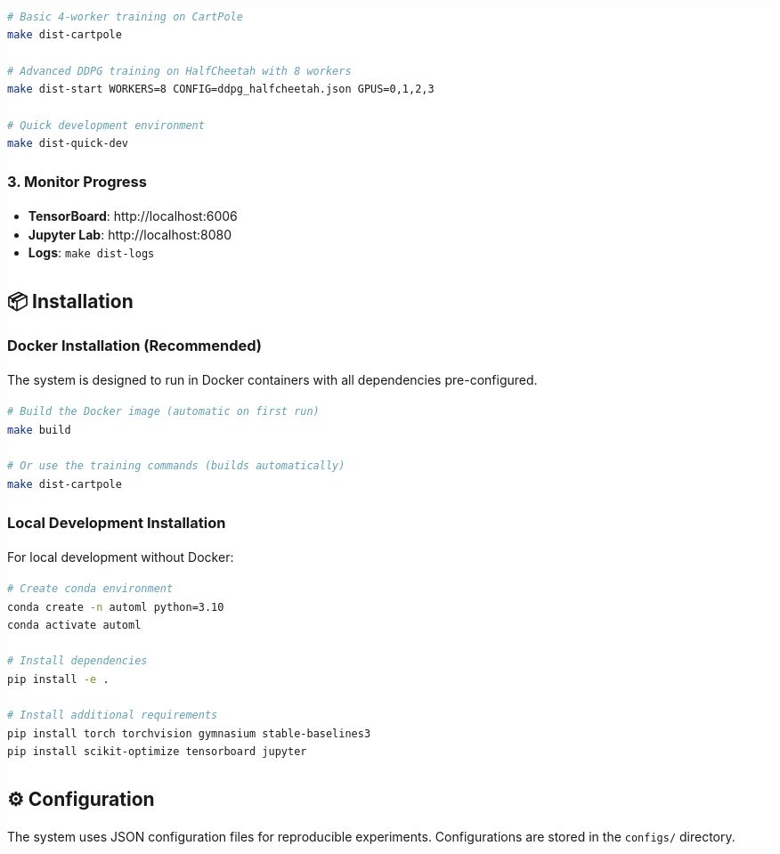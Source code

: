 ```bash
# Basic 4-worker training on CartPole
make dist-cartpole

# Advanced DDPG training on HalfCheetah with 8 workers
make dist-start WORKERS=8 CONFIG=ddpg_halfcheetah.json GPUS=0,1,2,3

# Quick development environment
make dist-quick-dev
```

### 3. Monitor Progress

- **TensorBoard**: http://localhost:6006
- **Jupyter Lab**: http://localhost:8080
- **Logs**: `make dist-logs`

## 📦 Installation

### Docker Installation (Recommended)

The system is designed to run in Docker containers with all dependencies pre-configured.

```bash
# Build the Docker image (automatic on first run)
make build

# Or use the training commands (builds automatically)
make dist-cartpole
```

### Local Development Installation

For local development without Docker:

```bash
# Create conda environment
conda create -n automl python=3.10
conda activate automl

# Install dependencies
pip install -e .

# Install additional requirements
pip install torch torchvision gymnasium stable-baselines3
pip install scikit-optimize tensorboard jupyter
```

## ⚙️ Configuration

The system uses JSON configuration files for reproducible experiments. Configurations are stored in the `configs/` directory.
